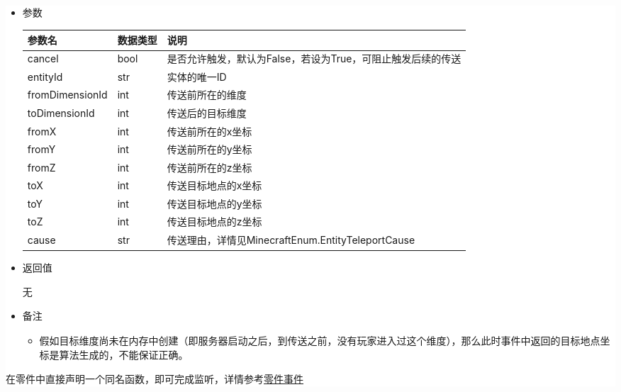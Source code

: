 - 参数

    | 参数名 | <div style="width: 4em">数据类型</div> | 说明 |
    | :--- | :--- | :--- |
    | cancel | bool | 是否允许触发，默认为False，若设为True，可阻止触发后续的传送 |
    | entityId | str | 实体的唯一ID |
    | fromDimensionId | int | 传送前所在的维度 |
    | toDimensionId | int | 传送后的目标维度 |
    | fromX | int | 传送前所在的x坐标 |
    | fromY | int | 传送前所在的y坐标 |
    | fromZ | int | 传送前所在的z坐标 |
    | toX | int | 传送目标地点的x坐标 |
    | toY | int | 传送目标地点的y坐标 |
    | toZ | int | 传送目标地点的z坐标 |
    | cause | str | 传送理由，详情见MinecraftEnum.EntityTeleportCause |

- 返回值

    无

- 备注
    - 假如目标维度尚未在内存中创建（即服务器启动之后，到传送之前，没有玩家进入过这个维度），那么此时事件中返回的目标地点坐标是算法生成的，不能保证正确。

在零件中直接声明一个同名函数，即可完成监听，详情参考<a href="../../../mcguide/20-玩法开发/14-预设玩法编程/12-深入理解零件/0-零件开发.html#零件事件">零件事件</a>


